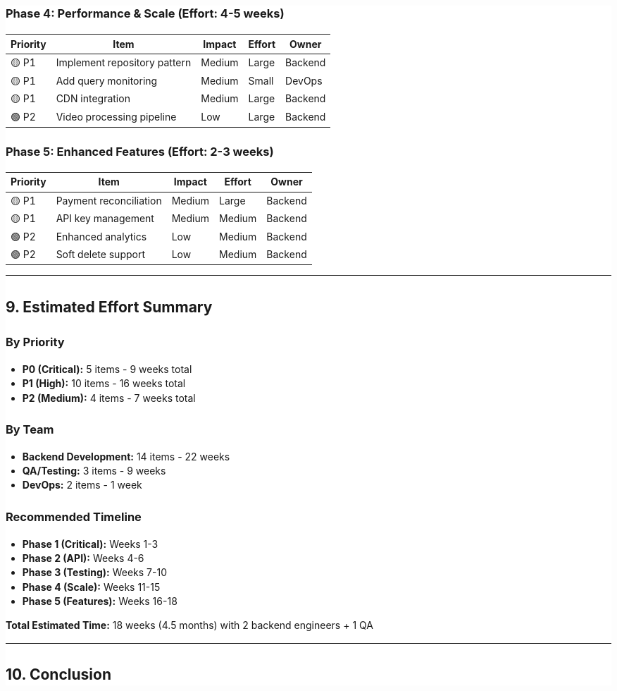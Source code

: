 ### Phase 4: Performance & Scale (Effort: 4-5 weeks)

| Priority | Item | Impact | Effort | Owner |
|----------|------|--------|--------|-------|
| 🟡 P1 | Implement repository pattern | Medium | Large | Backend |
| 🟡 P1 | Add query monitoring | Medium | Small | DevOps |
| 🟡 P1 | CDN integration | Medium | Large | Backend |
| 🟢 P2 | Video processing pipeline | Low | Large | Backend |

### Phase 5: Enhanced Features (Effort: 2-3 weeks)

| Priority | Item | Impact | Effort | Owner |
|----------|------|--------|--------|-------|
| 🟡 P1 | Payment reconciliation | Medium | Large | Backend |
| 🟡 P1 | API key management | Medium | Medium | Backend |
| 🟢 P2 | Enhanced analytics | Low | Medium | Backend |
| 🟢 P2 | Soft delete support | Low | Medium | Backend |

---

## 9. Estimated Effort Summary

### By Priority
- **P0 (Critical):** 5 items - 9 weeks total
- **P1 (High):** 10 items - 16 weeks total
- **P2 (Medium):** 4 items - 7 weeks total

### By Team
- **Backend Development:** 14 items - 22 weeks
- **QA/Testing:** 3 items - 9 weeks
- **DevOps:** 2 items - 1 week

### Recommended Timeline
- **Phase 1 (Critical):** Weeks 1-3
- **Phase 2 (API):** Weeks 4-6
- **Phase 3 (Testing):** Weeks 7-10
- **Phase 4 (Scale):** Weeks 11-15
- **Phase 5 (Features):** Weeks 16-18

**Total Estimated Time:** 18 weeks (4.5 months) with 2 backend engineers + 1 QA

---

## 10. Conclusion
